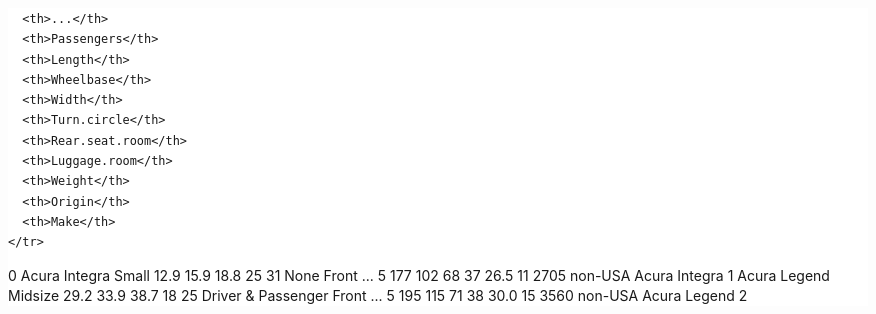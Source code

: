       <th>...</th>
      <th>Passengers</th>
      <th>Length</th>
      <th>Wheelbase</th>
      <th>Width</th>
      <th>Turn.circle</th>
      <th>Rear.seat.room</th>
      <th>Luggage.room</th>
      <th>Weight</th>
      <th>Origin</th>
      <th>Make</th>
    </tr>
  </thead>
  <tbody>
    <tr>
      <th>0</th>
      <td>Acura</td>
      <td>Integra</td>
      <td>Small</td>
      <td>12.9</td>
      <td>15.9</td>
      <td>18.8</td>
      <td>25</td>
      <td>31</td>
      <td>None</td>
      <td>Front</td>
      <td>...</td>
      <td>5</td>
      <td>177</td>
      <td>102</td>
      <td>68</td>
      <td>37</td>
      <td>26.5</td>
      <td>11</td>
      <td>2705</td>
      <td>non-USA</td>
      <td>Acura Integra</td>
    </tr>
    <tr>
      <th>1</th>
      <td>Acura</td>
      <td>Legend</td>
      <td>Midsize</td>
      <td>29.2</td>
      <td>33.9</td>
      <td>38.7</td>
      <td>18</td>
      <td>25</td>
      <td>Driver &amp; Passenger</td>
      <td>Front</td>
      <td>...</td>
      <td>5</td>
      <td>195</td>
      <td>115</td>
      <td>71</td>
      <td>38</td>
      <td>30.0</td>
      <td>15</td>
      <td>3560</td>
      <td>non-USA</td>
      <td>Acura Legend</td>
    </tr>
    <tr>
      <th>2</th>